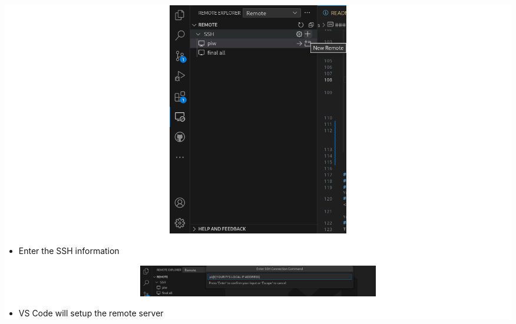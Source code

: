  <p align="center">
   <img alt="Extension" src=".assets/src/pics/adding_remote.png" height="" width="300px"/>
   </p>

  - Enter the SSH information

 <p align="center">
   <img alt="Extension" src=".assets/src/pics/pi_ssh_syntax.png" height="" width="400px"/>
   </p>

  - VS Code will setup the remote server

 <p align="center">